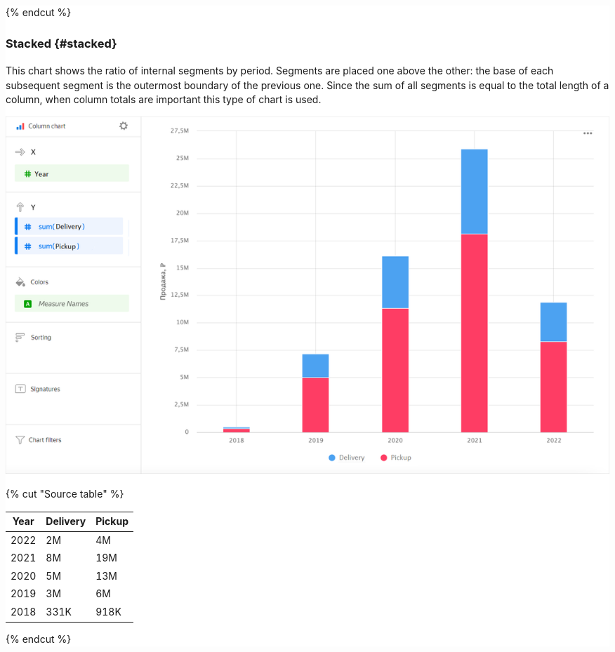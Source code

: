 {% endcut %}

### Stacked {#stacked}

This chart shows the ratio of internal segments by period. Segments are placed one above the other: the base of each subsequent segment is the outermost boundary of the previous one.
Since the sum of all segments is equal to the total length of a column, when column totals are important this type of chart is used.

![bar-chart-stacked](../../_assets/datalens/visualization-ref/bar-chart/bar-chart-stacked.png)

{% cut "Source table" %}

| Year | Delivery | Pickup |
-----|---------| ----------|
| 2022 | 2M | 4M |
| 2021 | 8M | 19M |
| 2020 | 5M | 13M |
| 2019 | 3M | 6M |
| 2018 | 331K | 918K |

{% endcut %}
